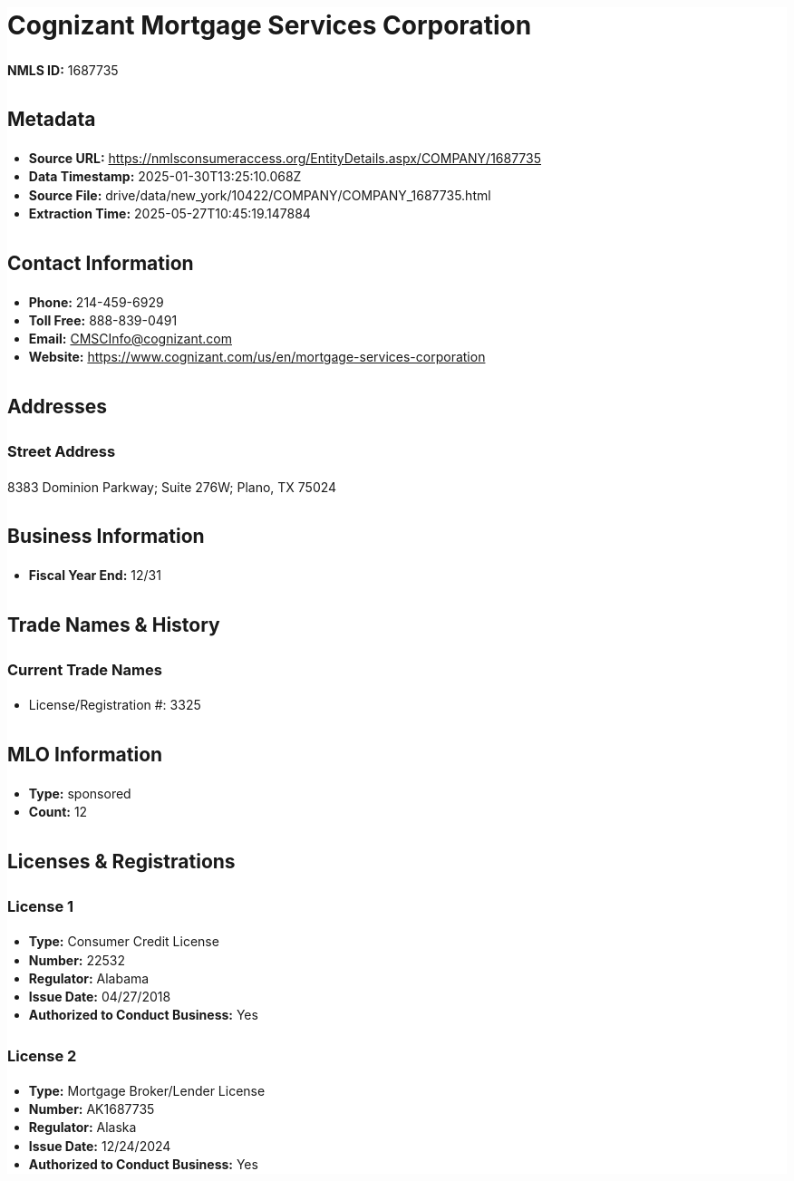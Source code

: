 # Cognizant Mortgage Services Corporation

**NMLS ID:** 1687735

## Metadata
- **Source URL:** https://nmlsconsumeraccess.org/EntityDetails.aspx/COMPANY/1687735
- **Data Timestamp:** 2025-01-30T13:25:10.068Z
- **Source File:** drive/data/new_york/10422/COMPANY/COMPANY_1687735.html
- **Extraction Time:** 2025-05-27T10:45:19.147884

## Contact Information
- **Phone:** 214-459-6929
- **Toll Free:** 888-839-0491
- **Email:** CMSCInfo@cognizant.com
- **Website:** https://www.cognizant.com/us/en/mortgage-services-corporation

## Addresses
### Street Address
8383 Dominion Parkway; Suite 276W; Plano, TX 75024

## Business Information
- **Fiscal Year End:** 12/31

## Trade Names & History
### Current Trade Names
- License/Registration #: 3325

## MLO Information
- **Type:** sponsored
- **Count:** 12

## Licenses & Registrations

### License 1
- **Type:** Consumer Credit License
- **Number:** 22532
- **Regulator:** Alabama
- **Issue Date:** 04/27/2018
- **Authorized to Conduct Business:** Yes

### License 2
- **Type:** Mortgage Broker/Lender License
- **Number:** AK1687735
- **Regulator:** Alaska
- **Issue Date:** 12/24/2024
- **Authorized to Conduct Business:** Yes
